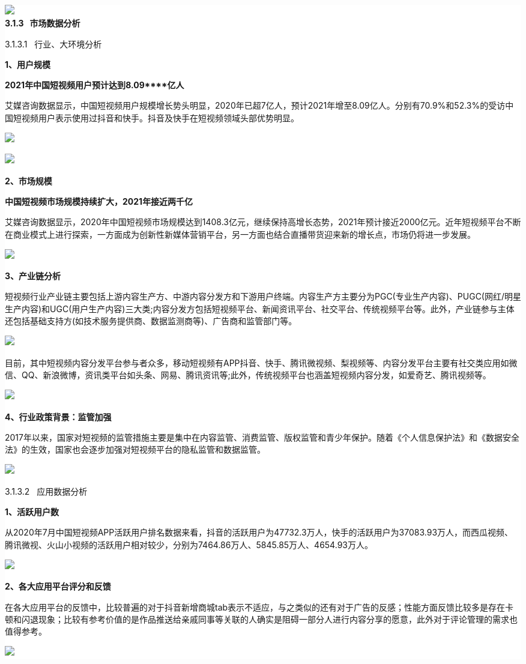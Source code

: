 ![](https://image.woshipm.com/wp-files/2022/07/KzUnT66eGeb2f5Jxpfll.png)  
**3.1.3   市场数据分析**

3.1.3.1   行业、大环境分析

**1、用户规模**

**2021****年中国短视频用户预计达到****8.09****亿人**

艾媒咨询数据显示，中国短视频用户规模增长势头明显，2020年已超7亿人，预计2021年增至8.09亿人。分别有70.9%和52.3%的受访中国短视频用户表示使用过抖音和快手。抖音及快手在短视频领域头部优势明显。

![](https://image.woshipm.com/wp-files/2022/07/FONm5BKVaAn7QoQ2Ez2V.png)

![](https://image.woshipm.com/wp-files/2022/07/Ky25bhjXsKcJoG7z2mX7.png)

**2、市场规模**

**中国短视频市场规模持续扩大，****2021****年接近两千亿**

艾媒咨询数据显示，2020年中国短视频市场规模达到1408.3亿元，继续保持高增长态势，2021年预计接近2000亿元。近年短视频平台不断在商业模式上进行探索，一方面成为创新性新媒体营销平台，另一方面也结合直播带货迎来新的增长点，市场仍将进一步发展。

![](https://image.woshipm.com/wp-files/2022/07/BGACH6Jfq7jkb1BFa2iO.png)

**3、产业链分析**

短视频行业产业链主要包括上游内容生产方、中游内容分发方和下游用户终端。内容生产方主要分为PGC(专业生产内容)、PUGC(网红/明星生产内容)和UGC(用户生产内容)三大类;内容分发方包括短视频平台、新闻资讯平台、社交平台、传统视频平台等。此外，产业链参与主体还包括基础支持方(如技术服务提供商、数据监测商等)、广告商和监管部门等。

![](https://image.woshipm.com/wp-files/2022/07/ZAKASn0j3Hhrh9z5wmQM.png)

目前，其中短视频内容分发平台参与者众多，移动短视频有APP抖音、快手、腾讯微视频、梨视频等、内容分发平台主要有社交类应用如微信、QQ、新浪微博，资讯类平台如头条、网易、腾讯资讯等;此外，传统视频平台也涵盖短视频内容分发，如爱奇艺、腾讯视频等。

![](https://image.woshipm.com/wp-files/2022/07/Y4IjUtBtAk8assjGjMEQ.png)

**4、行业政策背景：监管加强**

2017年以来，国家对短视频的监管措施主要是集中在内容监管、消费监管、版权监管和青少年保护。随着《个人信息保护法》和《数据安全法》的生效，国家也会逐步加强对短视频平台的隐私监管和数据监管。

![](https://image.woshipm.com/wp-files/2022/07/MpC82zMtzjrpdtkf2ZC8.png)

3.1.3.2   应用数据分析

**1、活跃用户数**

从2020年7月中国短视频APP活跃用户排名数据来看，抖音的活跃用户为47732.3万人，快手的活跃用户为37083.93万人，而西瓜视频、腾讯微视、火山小视频的活跃用户相对较少，分别为7464.86万人、5845.85万人、4654.93万人。

![](https://image.woshipm.com/wp-files/2022/07/Bf5tji1J5Oh7rrPN2qH7.png)

**2、各大应用平台评分和反馈**

在各大应用平台的反馈中，比较普遍的对于抖音新增商城tab表示不适应，与之类似的还有对于广告的反感；性能方面反馈比较多是存在卡顿和闪退现象；比较有参考价值的是作品推送给亲戚同事等关联的人确实是阻碍一部分人进行内容分享的愿意，此外对于评论管理的需求也值得参考。

![](https://image.woshipm.com/wp-files/2022/07/MlNOEEvJ4ntHyfWBuiFF.png)
